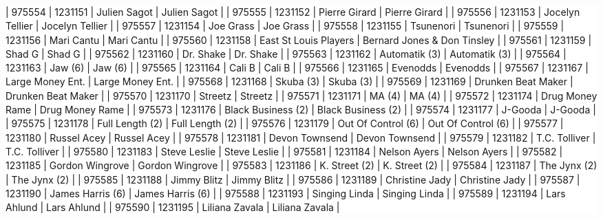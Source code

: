 | 975554 | 1231151 | Julien Sagot | Julien Sagot |
| 975555 | 1231152 | Pierre Girard | Pierre Girard |
| 975556 | 1231153 | Jocelyn Tellier | Jocelyn Tellier |
| 975557 | 1231154 | Joe Grass | Joe Grass |
| 975558 | 1231155 | Tsunenori | Tsunenori |
| 975559 | 1231156 | Mari Cantu | Mari Cantu |
| 975560 | 1231158 | East St Louis Players | Bernard Jones & Don Tinsley |
| 975561 | 1231159 | Shad G | Shad G |
| 975562 | 1231160 | Dr. Shake | Dr. Shake |
| 975563 | 1231162 | Automatik (3) | Automatik (3) |
| 975564 | 1231163 | Jaw (6) | Jaw (6) |
| 975565 | 1231164 | Cali B | Cali B |
| 975566 | 1231165 | Evenodds | Evenodds |
| 975567 | 1231167 | Large Money Ent. | Large Money Ent. |
| 975568 | 1231168 | Skuba (3) | Skuba (3) |
| 975569 | 1231169 | Drunken Beat Maker | Drunken Beat Maker |
| 975570 | 1231170 | Streetz | Streetz |
| 975571 | 1231171 | MA (4) | MA (4) |
| 975572 | 1231174 | Drug Money Rame | Drug Money Rame |
| 975573 | 1231176 | Black Business (2) | Black Business (2) |
| 975574 | 1231177 | J-Gooda | J-Gooda |
| 975575 | 1231178 | Full Length (2) | Full Length (2) |
| 975576 | 1231179 | Out Of Control (6) | Out Of Control (6) |
| 975577 | 1231180 | Russel Acey | Russel Acey |
| 975578 | 1231181 | Devon Townsend | Devon Townsend |
| 975579 | 1231182 | T.C. Tolliver | T.C. Tolliver |
| 975580 | 1231183 | Steve Leslie | Steve Leslie |
| 975581 | 1231184 | Nelson Ayers | Nelson Ayers |
| 975582 | 1231185 | Gordon Wingrove | Gordon Wingrove |
| 975583 | 1231186 | K. Street (2) | K. Street (2) |
| 975584 | 1231187 | The Jynx (2) | The Jynx (2) |
| 975585 | 1231188 | Jimmy Blitz | Jimmy Blitz |
| 975586 | 1231189 | Christine Jady | Christine Jady |
| 975587 | 1231190 | James Harris (6) | James Harris (6) |
| 975588 | 1231193 | Singing Linda | Singing Linda |
| 975589 | 1231194 | Lars Ahlund | Lars Ahlund |
| 975590 | 1231195 | Liliana Zavala | Liliana Zavala |